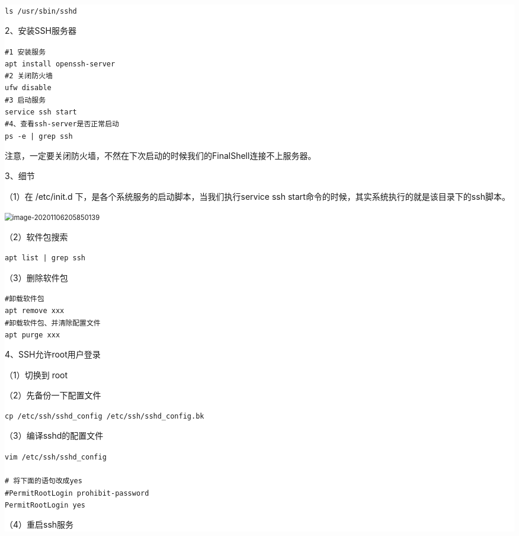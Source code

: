 ```shell
ls /usr/sbin/sshd
```

2、安装SSH服务器

```shell
#1 安装服务
apt install openssh-server
#2 关闭防火墙
ufw disable
#3 启动服务
service ssh start
#4、查看ssh-server是否正常启动
ps -e | grep ssh
```

注意，一定要关闭防火墙，不然在下次启动的时候我们的FinalShell连接不上服务器。

3、细节

（1）在 /etc/init.d 下，是各个系统服务的启动脚本，当我们执行service ssh start命令的时候，其实系统执行的就是该目录下的ssh脚本。

<img src="https://gitee.com/whlgdxlkl/my-picture-bed/raw/master/uploadPicture/image-20201106205850139.png" alt="image-20201106205850139" style="zoom:80%;" />

（2）软件包搜索

```shell
apt list | grep ssh
```

（3）删除软件包

```shell
#卸载软件包 
apt remove xxx 
#卸载软件包、并清除配置文件
apt purge xxx 
```

4、SSH允许root用户登录

（1）切换到 root 

（2）先备份一下配置文件

```shell
cp /etc/ssh/sshd_config /etc/ssh/sshd_config.bk
```

（3）编译sshd的配置文件

```shell
vim /etc/ssh/sshd_config

# 将下面的语句改成yes
#PermitRootLogin prohibit-password
PermitRootLogin yes
```

（4）重启ssh服务

